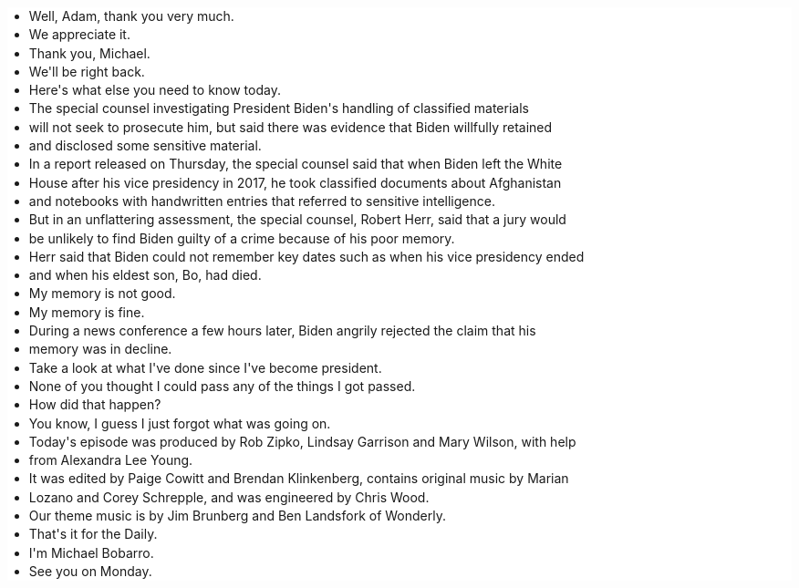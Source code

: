 *  Well, Adam, thank you very much.
*  We appreciate it.
*  Thank you, Michael.
*  We'll be right back.
*  Here's what else you need to know today.
*  The special counsel investigating President Biden's handling of classified materials
*  will not seek to prosecute him, but said there was evidence that Biden willfully retained
*  and disclosed some sensitive material.
*  In a report released on Thursday, the special counsel said that when Biden left the White
*  House after his vice presidency in 2017, he took classified documents about Afghanistan
*  and notebooks with handwritten entries that referred to sensitive intelligence.
*  But in an unflattering assessment, the special counsel, Robert Herr, said that a jury would
*  be unlikely to find Biden guilty of a crime because of his poor memory.
*  Herr said that Biden could not remember key dates such as when his vice presidency ended
*  and when his eldest son, Bo, had died.
*  My memory is not good.
*  My memory is fine.
*  During a news conference a few hours later, Biden angrily rejected the claim that his
*  memory was in decline.
*  Take a look at what I've done since I've become president.
*  None of you thought I could pass any of the things I got passed.
*  How did that happen?
*  You know, I guess I just forgot what was going on.
*  Today's episode was produced by Rob Zipko, Lindsay Garrison and Mary Wilson, with help
*  from Alexandra Lee Young.
*  It was edited by Paige Cowitt and Brendan Klinkenberg, contains original music by Marian
*  Lozano and Corey Schrepple, and was engineered by Chris Wood.
*  Our theme music is by Jim Brunberg and Ben Landsfork of Wonderly.
*  That's it for the Daily.
*  I'm Michael Bobarro.
*  See you on Monday.
